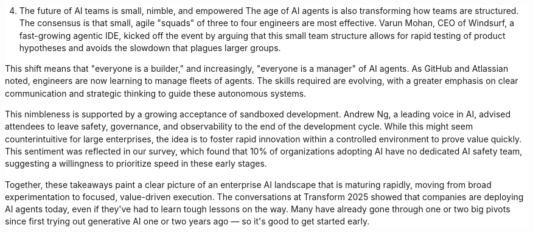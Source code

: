 4. The future of AI teams is small, nimble, and empowered
The age of AI agents is also transforming how teams are structured. The consensus is that small, agile "squads" of three to four engineers are most effective. Varun Mohan, CEO of Windsurf, a fast-growing agentic IDE, kicked off the event by arguing that this small team structure allows for rapid testing of product hypotheses and avoids the slowdown that plagues larger groups.

This shift means that "everyone is a builder," and increasingly, "everyone is a manager" of AI agents. As GitHub and Atlassian noted, engineers are now learning to manage fleets of agents. The skills required are evolving, with a greater emphasis on clear communication and strategic thinking to guide these autonomous systems.

This nimbleness is supported by a growing acceptance of sandboxed development. Andrew Ng, a leading voice in AI, advised attendees to leave safety, governance, and observability to the end of the development cycle. While this might seem counterintuitive for large enterprises, the idea is to foster rapid innovation within a controlled environment to prove value quickly. This sentiment was reflected in our survey, which found that 10% of organizations adopting AI have no dedicated AI safety team, suggesting a willingness to prioritize speed in these early stages.

Together, these takeaways paint a clear picture of an enterprise AI landscape that is maturing rapidly, moving from broad experimentation to focused, value-driven execution. The conversations at Transform 2025 showed that companies are deploying AI agents today, even if they've had to learn tough lessons on the way. Many have already gone through one or two big pivots since first trying out generative AI one or two years ago — so it's good to get started early.
